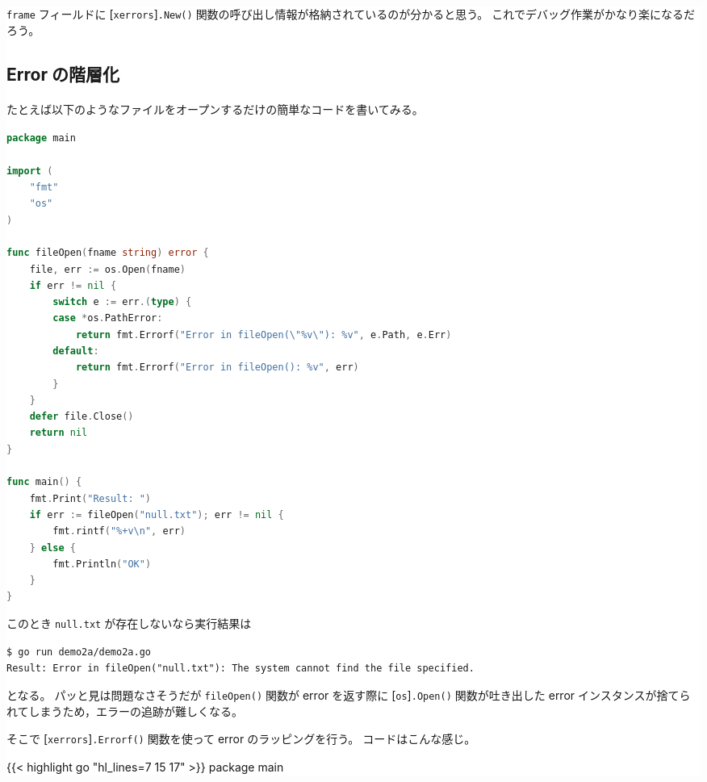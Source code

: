 `frame` フィールドに [`xerrors`]`.New()` 関数の呼び出し情報が格納されているのが分かると思う。
これでデバッグ作業がかなり楽になるだろう。

## Error の階層化

たとえば以下のようなファイルをオープンするだけの簡単なコードを書いてみる。

```go
package main

import (
	"fmt"
	"os"
)

func fileOpen(fname string) error {
	file, err := os.Open(fname)
	if err != nil {
		switch e := err.(type) {
		case *os.PathError:
			return fmt.Errorf("Error in fileOpen(\"%v\"): %v", e.Path, e.Err)
		default:
			return fmt.Errorf("Error in fileOpen(): %v", err)
		}
	}
	defer file.Close()
	return nil
}

func main() {
	fmt.Print("Result: ")
	if err := fileOpen("null.txt"); err != nil {
		fmt.rintf("%+v\n", err)
	} else {
		fmt.Println("OK")
	}
}
```

このとき `null.txt` が存在しないなら実行結果は

```text
$ go run demo2a/demo2a.go
Result: Error in fileOpen("null.txt"): The system cannot find the file specified.
```

となる。
パッと見は問題なさそうだが `fileOpen()` 関数が error を返す際に [`os`]`.Open()` 関数が吐き出した error インスタンスが捨てられてしまうため，エラーの追跡が難しくなる。

そこで [`xerrors`]`.Errorf()` 関数を使って error のラッピングを行う。
コードはこんな感じ。

{{< highlight go "hl_lines=7 15 17" >}}
package main


[^wrap1]: なんでこんなヘンテコな仕様になっているかというと Go 1.13 で  [`xerrors`]`.Errorf()` 関数を  [`fmt`]`.Errorf()` 関数に統合する予定があるからだそうだ。なお [`xerrors`]`.Errorf()` 関数では error インスタンスをひとつしかラッピングできない。複数の error インスタンスをまとめてラッピングしたいなら独自の型（クラス）を定義する必要があるだろう。それでも独自型をフルスクラッチで組むよりは簡単だろうけど。
[^is1]: [Go 言語]では `==` は等値演算子（equality operator）だが error インスタンスはポインタ値で表すことが多く，その場合は `==` 演算子もポインタ値を比較することになり実質的に error インスタンスの等価性（equivalence）を調べていることになる。 [Go 言語]の interface 型は変数がインスタンスそのものかインスタンスへの参照（ポインタ値）かを隠蔽してしまうため，等値か等価かを問題にする際には注意が必要である。
[^license1]: ちなみに [golang.org/x/xerrors] は BSD ライセンス下で利用できる。
[Go 言語]: https://golang.org/ "The Go Programming Language"
[golang.org/x/xerrors]: https://godoc.org/golang.org/x/xerrors "xerrors - GoDoc"
[`xerrors`]: https://godoc.org/golang.org/x/xerrors "xerrors - GoDoc"
[`errors`]: https://golang.org/pkg/errors/ "errors - The Go Programming Language"
[`fmt`]: https://golang.org/pkg/fmt/ "fmt - The Go Programming Language"
[`os`]: https://golang.org/pkg/os/ "os - The Go Programming Language"